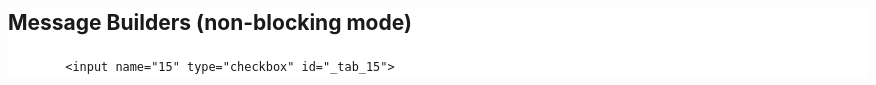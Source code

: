 
## Message Builders (non-blocking mode)

<div class="mb-config-catalog">
    <section>
        <div class="mb-config-options">
            <div class="superfences-tabs">
            
            <input name="15" type="checkbox" id="_tab_15">
